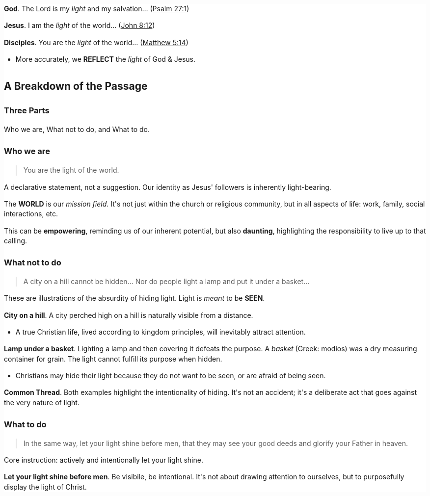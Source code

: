 **God**. The Lord is my *light* and my salvation… ([Psalm 27:1](https://biblehub.com/psalm/27-1.htm))

**Jesus**. I am the *light* of the world… ([John 8:12](https://biblehub.com/john/8-12.htm))

**Disciples**. You are the *light* of the world… ([Matthew 5:14](https://biblehub.com/matthew/5-14.htm))

- More accurately, we **REFLECT** the *light* of God & Jesus.

## A Breakdown of the Passage

### Three Parts

Who we are, What not to do, and What to do.

### Who we are

> You are the light of the world.

A declarative statement, not a suggestion. Our identity as Jesus' followers is inherently light-bearing.

The **WORLD** is our *mission field*. It's not just within the church or religious community, but in all aspects of life: work, family, social interactions, etc.

This can be **empowering**, reminding us of our inherent potential, but also **daunting**, highlighting the responsibility to live up to that calling.

### What not to do

> A city on a hill cannot be hidden... Nor do people light a lamp and put it under a basket...

These are illustrations of the absurdity of hiding light. Light is *meant* to be **SEEN**.

**City on a hill**. A city perched high on a hill is naturally visible from a distance. 

- A true Christian life, lived according to kingdom principles, will inevitably attract attention.

**Lamp under a basket**. Lighting a lamp and then covering it defeats the purpose. A *basket* (Greek: modios) was a dry measuring container for grain. The light cannot fulfill its purpose when hidden. 

- Christians may hide their light because they do not want to be seen, or are afraid of being seen.

**Common Thread**. Both examples highlight the intentionality of hiding. It's not an accident; it's a deliberate act that goes against the very nature of light.

### What to do

> In the same way, let your light shine before men, that they may see your good deeds and glorify your Father in heaven.

Core instruction: actively and intentionally let your light shine.

**Let your light shine before men**. Be visibile, be intentional. It's not about drawing attention to ourselves, but to purposefully display the light of Christ.

